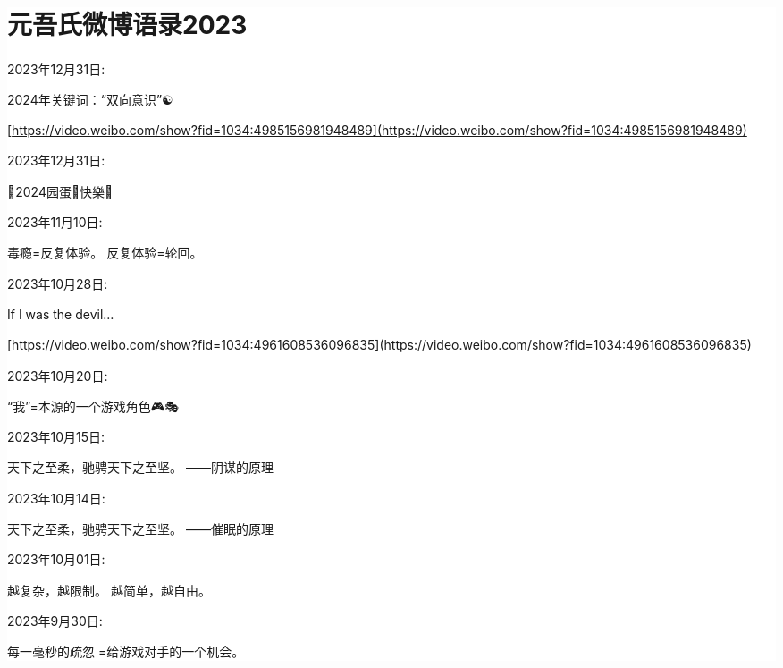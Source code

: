 # 元吾氏微博语录2023



 2023年12月31日:

2024年关键词：“双向意识”☯️ 

[https://video.weibo.com/show?fid=1034:4985156981948489](https://video.weibo.com/show?fid=1034:4985156981948489)



 2023年12月31日:

🎉2024园蛋🥚快樂🎉 



 2023年11月10日:

毒瘾=反复体验。
反复体验=轮回。



 2023年10月28日:

If I was the devil…

[https://video.weibo.com/show?fid=1034:4961608536096835](https://video.weibo.com/show?fid=1034:4961608536096835)



 2023年10月20日:

“我”=本源的一个游戏角色🎮🎭



 2023年10月15日:

天下之至柔，驰骋天下之至坚。
——阴谋的原理



 2023年10月14日:

天下之至柔，驰骋天下之至坚。
——催眠的原理



 2023年10月01日:

越复杂，越限制。
越简单，越自由。



 2023年9月30日:

每一毫秒的疏忽
=给游戏对手的一个机会。
